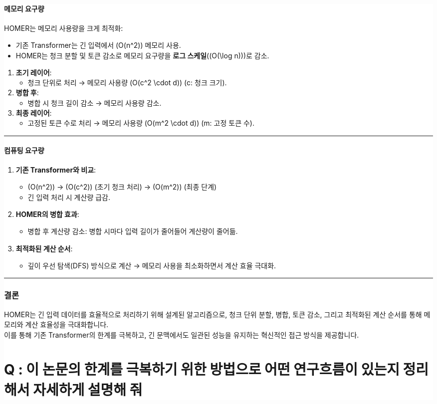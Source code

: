 
#### **메모리 요구량**

HOMER는 메모리 사용량을 크게 최적화:
- 기존 Transformer는 긴 입력에서 \(O(n^2)\) 메모리 사용.
- HOMER는 청크 분할 및 토큰 감소로 메모리 요구량을 **로그 스케일**(\(O(\log n)\))로 감소.

1. **초기 레이어**:
   - 청크 단위로 처리 → 메모리 사용량 \(O(c^2 \cdot d)\) (c: 청크 크기).
2. **병합 후**:
   - 병합 시 청크 길이 감소 → 메모리 사용량 감소.
3. **최종 레이어**:
   - 고정된 토큰 수로 처리 → 메모리 사용량 \(O(m^2 \cdot d)\) (m: 고정 토큰 수).

---

#### **컴퓨팅 요구량**

1. **기존 Transformer와 비교**:
   - \(O(n^2)\) → \(O(c^2)\) (초기 청크 처리) → \(O(m^2)\) (최종 단계)
   - 긴 입력 처리 시 계산량 급감.

2. **HOMER의 병합 효과**:
   - 병합 후 계산량 감소: 병합 시마다 입력 길이가 줄어들어 계산량이 줄어듦.

3. **최적화된 계산 순서**:
   - 깊이 우선 탐색(DFS) 방식으로 계산 → 메모리 사용을 최소화하면서 계산 효율 극대화.

---

### **결론**
HOMER는 긴 입력 데이터를 효율적으로 처리하기 위해 설계된 알고리즘으로, 청크 단위 분할, 병합, 토큰 감소, 그리고 최적화된 계산 순서를 통해 메모리와 계산 효율성을 극대화합니다.  
이를 통해 기존 Transformer의 한계를 극복하고, 긴 문맥에서도 일관된 성능을 유지하는 혁신적인 접근 방식을 제공합니다.

# Q : 이 논문의 한계를 극복하기 위한 방법으로 어떤 연구흐름이 있는지 정리해서 자세하게 설명해 줘


